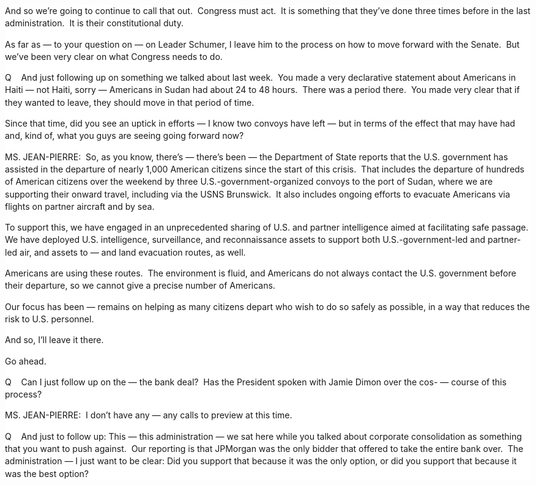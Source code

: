 And so we’re going to continue to call that out.  Congress must act.  It
is something that they’ve done three times before in the last
administration.  It is their constitutional duty.   
  
As far as — to your question on — on Leader Schumer, I leave him to the
process on how to move forward with the Senate.  But we’ve been very
clear on what Congress needs to do.

  
Q    And just following up on something we talked about last week.  You
made a very declarative statement about Americans in Haiti — not Haiti,
sorry — Americans in Sudan had about 24 to 48 hours.  There was a period
there.  You made very clear that if they wanted to leave, they should
move in that period of time. 

Since that time, did you see an uptick in efforts — I know two convoys
have left — but in terms of the effect that may have had and, kind of,
what you guys are seeing going forward now?

  
MS. JEAN-PIERRE:  So, as you know, there’s — there’s been — the
Department of State reports that the U.S. government has assisted in the
departure of nearly 1,000 American citizens since the start of this
crisis.  That includes the departure of hundreds of American citizens
over the weekend by three U.S.-government-organized convoys to the port
of Sudan, where we are supporting their onward travel, including via the
USNS Brunswick.  It also includes ongoing efforts to evacuate Americans
via flights on partner aircraft and by sea.   
  
To support this, we have engaged in an unprecedented sharing of U.S. and
partner intelligence aimed at facilitating safe passage.  We have
deployed U.S. intelligence, surveillance, and reconnaissance assets to
support both U.S.-government-led and partner-led air, and assets to —
and land evacuation routes, as well.  
  
Americans are using these routes.  The environment is fluid, and
Americans do not always contact the U.S. government before their
departure, so we cannot give a precise number of Americans.   
  
Our focus has been — remains on helping as many citizens depart who wish
to do so safely as possible, in a way that reduces the risk to U.S.
personnel.   
  
And so, I’ll leave it there.

  
Go ahead.

  
Q    Can I just follow up on the — the bank deal?  Has the President
spoken with Jamie Dimon over the cos- — course of this process?  
  

MS. JEAN-PIERRE:  I don’t have any — any calls to preview at this time.

  
Q    And just to follow up: This — this administration — we sat here
while you talked about corporate consolidation as something that you
want to push against.  Our reporting is that JPMorgan was the only
bidder that offered to take the entire bank over.  The administration —
I just want to be clear: Did you support that because it was the only
option, or did you support that because it was the best option?  
  